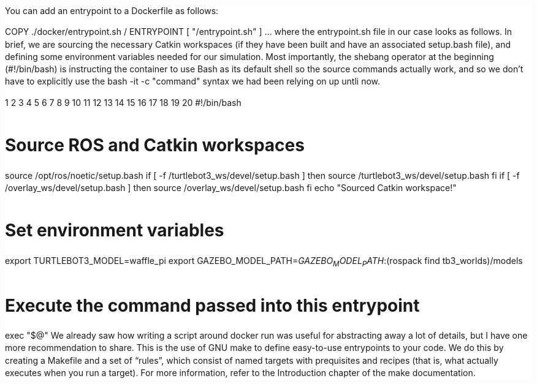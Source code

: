 You can add an entrypoint to a Dockerfile as follows:

COPY ./docker/entrypoint.sh /
ENTRYPOINT [ "/entrypoint.sh" ]
… where the entrypoint.sh file in our case looks as follows. In brief, we are sourcing the necessary Catkin workspaces (if they have been built and have an associated setup.bash file), and defining some environment variables needed for our simulation. Most importantly, the shebang operator at the beginning (#!/bin/bash) is instructing the container to use Bash as its default shell so the source commands actually work, and so we don’t have to explicitly use the bash -it -c "command" syntax we had been relying on up untli now.

1
2
3
4
5
6
7
8
9
10
11
12
13
14
15
16
17
18
19
20
#!/bin/bash
 
# Source ROS and Catkin workspaces
source /opt/ros/noetic/setup.bash
if [ -f /turtlebot3_ws/devel/setup.bash ]
then
  source /turtlebot3_ws/devel/setup.bash
fi
if [ -f /overlay_ws/devel/setup.bash ]
then
  source /overlay_ws/devel/setup.bash
fi
echo "Sourced Catkin workspace!"
 
# Set environment variables
export TURTLEBOT3_MODEL=waffle_pi
export GAZEBO_MODEL_PATH=$GAZEBO_MODEL_PATH:$(rospack find tb3_worlds)/models
 
# Execute the command passed into this entrypoint
exec "$@"
We already saw how writing a script around docker run was useful for abstracting away a lot of details, but I have one more recommendation to share. This is the use of GNU make to define easy-to-use entrypoints to your code. We do this by creating a Makefile and a set of “rules”, which consist of named targets with prequisites and recipes (that is, what actually executes when you run a target). For more information, refer to the Introduction chapter of the make documentation.
